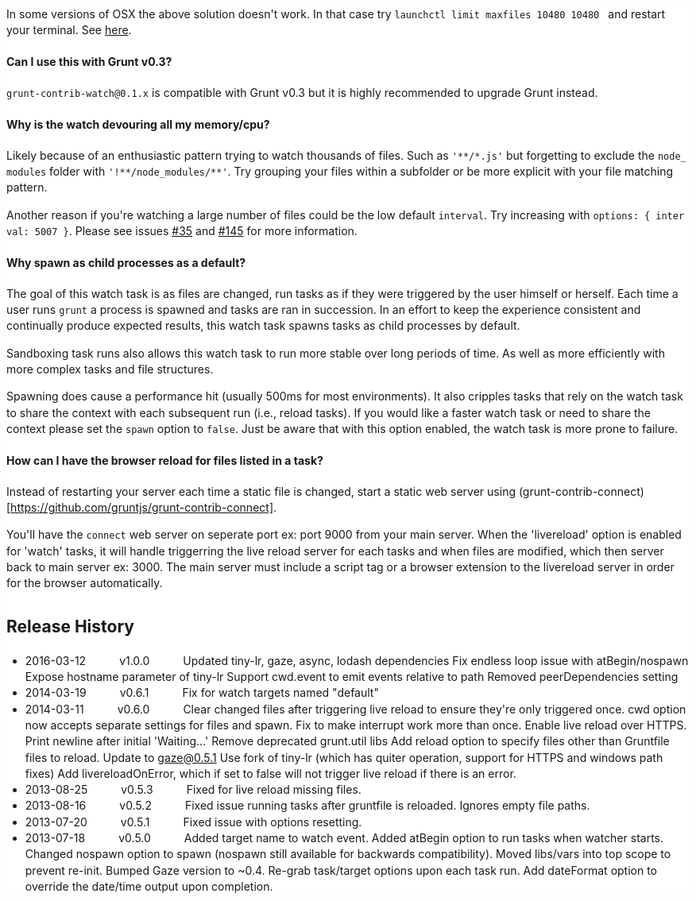 In some versions of OSX the above solution doesn't work. In that case try `launchctl limit maxfiles 10480 10480 ` and restart your terminal. See [here](http://superuser.com/questions/261023/how-to-change-default-ulimit-values-in-mac-os-x-10-6).

#### Can I use this with Grunt v0.3?
`grunt-contrib-watch@0.1.x` is compatible with Grunt v0.3 but it is highly recommended to upgrade Grunt instead.

#### Why is the watch devouring all my memory/cpu?
Likely because of an enthusiastic pattern trying to watch thousands of files. Such as `'**/*.js'` but forgetting to exclude the `node_modules` folder with `'!**/node_modules/**'`. Try grouping your files within a subfolder or be more explicit with your file matching pattern.

Another reason if you're watching a large number of files could be the low default `interval`. Try increasing with `options: { interval: 5007 }`. Please see issues [#35](https://github.com/gruntjs/grunt-contrib-watch/issues/35) and [#145](https://github.com/gruntjs/grunt-contrib-watch/issues/145) for more information.

#### Why spawn as child processes as a default?
The goal of this watch task is as files are changed, run tasks as if they were triggered by the user himself or herself. Each time a user runs `grunt` a process is spawned and tasks are ran in succession. In an effort to keep the experience consistent and continually produce expected results, this watch task spawns tasks as child processes by default.

Sandboxing task runs also allows this watch task to run more stable over long periods of time. As well as more efficiently with more complex tasks and file structures.

Spawning does cause a performance hit (usually 500ms for most environments). It also cripples tasks that rely on the watch task to share the context with each subsequent run (i.e., reload tasks). If you would like a faster watch task or need to share the context please set the `spawn` option to `false`. Just be aware that with this option enabled, the watch task is more prone to failure.

#### How can I have the browser reload for files listed in a task?
Instead of restarting your server each time a static file is changed, start a static web server using (grunt-contrib-connect)[https://github.com/gruntjs/grunt-contrib-connect].

You'll have the `connect` web server on seperate port ex: port 9000 from your main server. When the 'livereload' option is enabled for 'watch' tasks, it will handle triggerring the live reload server for each tasks and when files are modified, which then server back to main server ex: 3000. The main server must include a script tag or a browser extension to the livereload server in order for the browser automatically.


## Release History

 * 2016-03-12   v1.0.0   Updated tiny-lr, gaze, async, lodash dependencies Fix endless loop issue with atBegin/nospawn Expose hostname parameter of tiny-lr Support cwd.event to emit events relative to path Removed peerDependencies setting
 * 2014-03-19   v0.6.1   Fix for watch targets named "default"
 * 2014-03-11   v0.6.0   Clear changed files after triggering live reload to ensure they're only triggered once. cwd option now accepts separate settings for files and spawn. Fix to make interrupt work more than once. Enable live reload over HTTPS. Print newline after initial 'Waiting...' Remove deprecated grunt.util libs Add reload option to specify files other than Gruntfile files to reload. Update to gaze@0.5.1 Use fork of tiny-lr (which has quiter operation, support for HTTPS and windows path fixes) Add livereloadOnError, which if set to false will not trigger live reload if there is an error.
 * 2013-08-25   v0.5.3   Fixed for live reload missing files.
 * 2013-08-16   v0.5.2   Fixed issue running tasks after gruntfile is reloaded. Ignores empty file paths.
 * 2013-07-20   v0.5.1   Fixed issue with options resetting.
 * 2013-07-18   v0.5.0   Added target name to watch event. Added atBegin option to run tasks when watcher starts. Changed nospawn option to spawn (nospawn still available for backwards compatibility). Moved libs/vars into top scope to prevent re-init. Bumped Gaze version to ~0.4. Re-grab task/target options upon each task run. Add dateFormat option to override the date/time output upon completion.